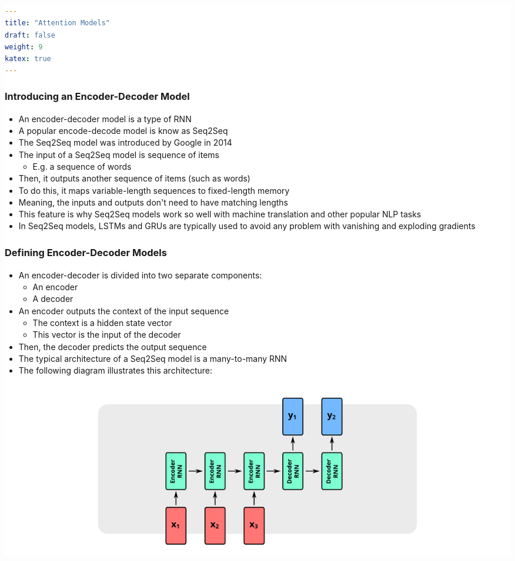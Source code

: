 ```yaml
---
title: "Attention Models"
draft: false
weight: 9
katex: true
---
```


### Introducing an Encoder-Decoder Model
- An encoder-decoder model is a type of RNN
- A popular encode-decode model is know as Seq2Seq
- The Seq2Seq model was introduced by Google in 2014
- The input of a Seq2Seq model is sequence of items
    - E.g. a sequence of words
- Then, it outputs another sequence of items (such as words)
- To do this, it maps variable-length sequences to fixed-length memory
- Meaning, the inputs and outputs don't need to have matching lengths
- This feature is why Seq2Seq models work so well with machine translation and other popular NLP tasks
- In Seq2Seq models, LSTMs and GRUs are typically used to avoid any problem with vanishing and exploding gradients

### Defining Encoder-Decoder Models
- An encoder-decoder is divided into two separate components:
    - An encoder
    - A decoder
- An encoder outputs the context of the input sequence
    - The context is a hidden state vector
    - This vector is the input of the decoder
- Then, the decoder predicts the output sequence
- The typical architecture of a Seq2Seq model is a many-to-many RNN
- The following diagram illustrates this architecture:

![seq2seq](../../../img/seq2seq.svg)
